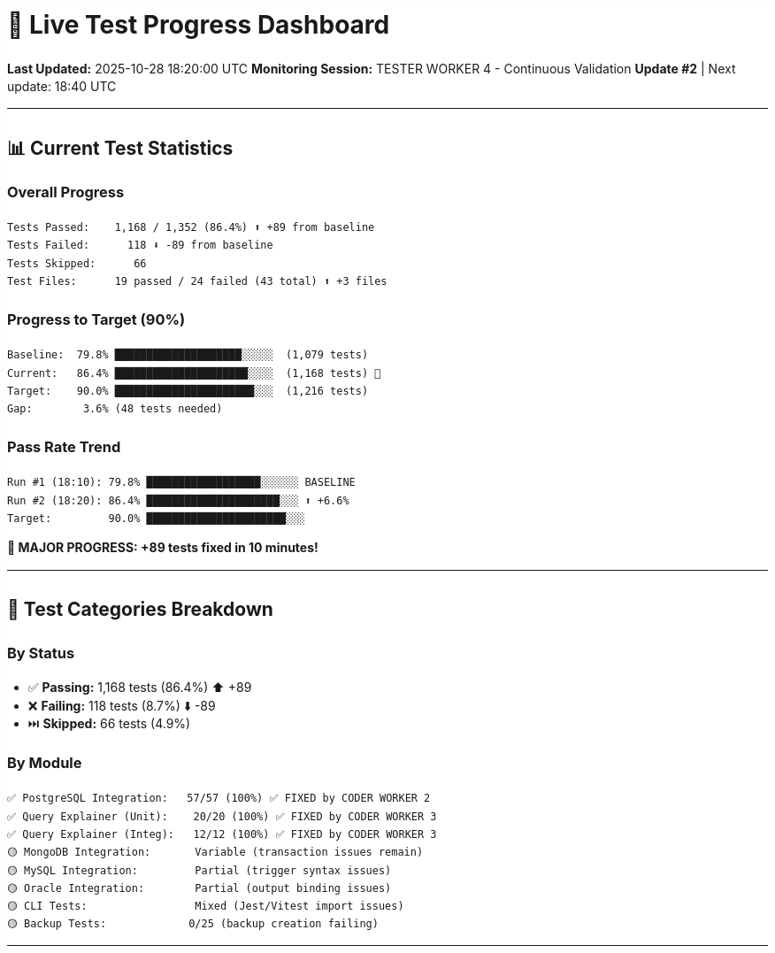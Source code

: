 # 🧪 Live Test Progress Dashboard

**Last Updated:** 2025-10-28 18:20:00 UTC
**Monitoring Session:** TESTER WORKER 4 - Continuous Validation
**Update #2** | Next update: 18:40 UTC

---

## 📊 Current Test Statistics

### Overall Progress
```
Tests Passed:    1,168 / 1,352 (86.4%) ⬆️ +89 from baseline
Tests Failed:      118 ⬇️ -89 from baseline
Tests Skipped:      66
Test Files:      19 passed / 24 failed (43 total) ⬆️ +3 files
```

### Progress to Target (90%)
```
Baseline:  79.8% ████████████████████░░░░░  (1,079 tests)
Current:   86.4% █████████████████████░░░░  (1,168 tests) 🚀
Target:    90.0% ██████████████████████░░░  (1,216 tests)
Gap:        3.6% (48 tests needed)
```

### Pass Rate Trend
```
Run #1 (18:10): 79.8% ██████████████████░░░░░░ BASELINE
Run #2 (18:20): 86.4% █████████████████████░░░ ⬆️ +6.6%
Target:         90.0% ██████████████████████░░░
```

**🎉 MAJOR PROGRESS: +89 tests fixed in 10 minutes!**

---

## 🎯 Test Categories Breakdown

### By Status
- ✅ **Passing:** 1,168 tests (86.4%) ⬆️ +89
- ❌ **Failing:** 118 tests (8.7%) ⬇️ -89
- ⏭️ **Skipped:** 66 tests (4.9%)

### By Module
```
✅ PostgreSQL Integration:   57/57 (100%) ✅ FIXED by CODER WORKER 2
✅ Query Explainer (Unit):    20/20 (100%) ✅ FIXED by CODER WORKER 3
✅ Query Explainer (Integ):   12/12 (100%) ✅ FIXED by CODER WORKER 3
🟡 MongoDB Integration:       Variable (transaction issues remain)
🟡 MySQL Integration:         Partial (trigger syntax issues)
🟡 Oracle Integration:        Partial (output binding issues)
🟡 CLI Tests:                 Mixed (Jest/Vitest import issues)
🟡 Backup Tests:             0/25 (backup creation failing)
```

---